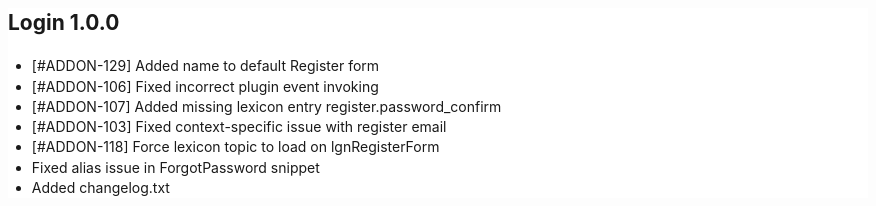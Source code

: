 Login 1.0.0
------------------------------------
- [#ADDON-129] Added name to default Register form
- [#ADDON-106] Fixed incorrect plugin event invoking
- [#ADDON-107] Added missing lexicon entry register.password_confirm
- [#ADDON-103] Fixed context-specific issue with register email
- [#ADDON-118] Force lexicon topic to load on lgnRegisterForm
- Fixed alias issue in ForgotPassword snippet
- Added changelog.txt
